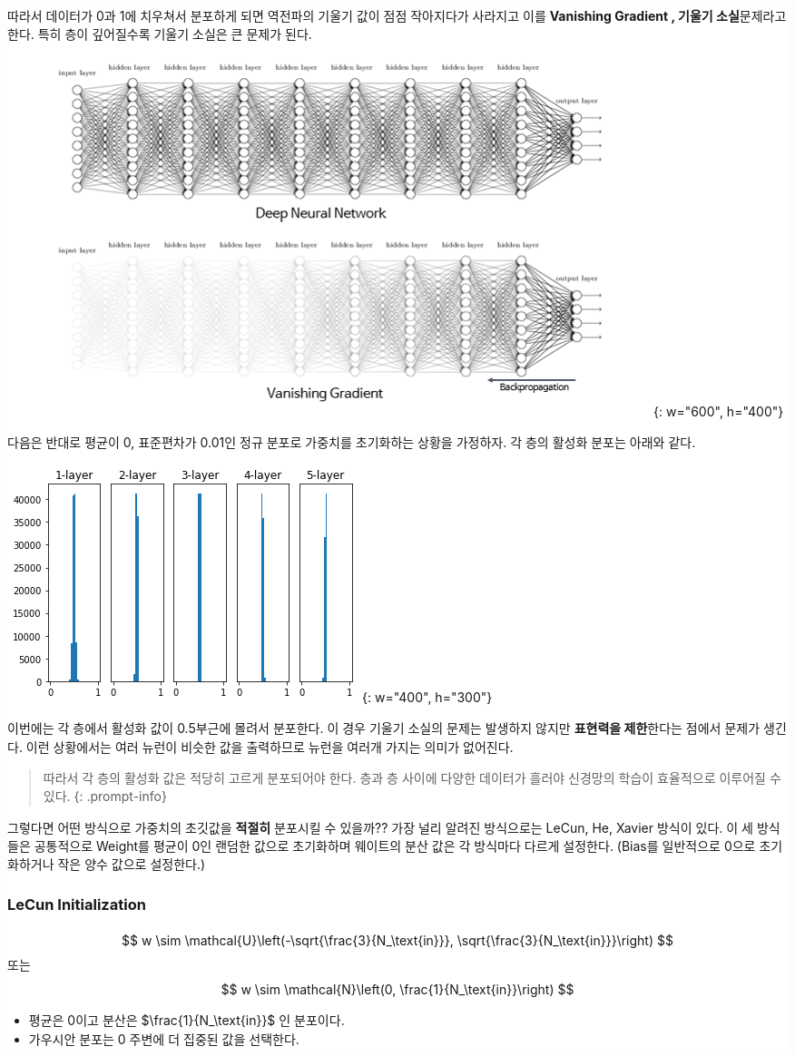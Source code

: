 따라서 데이터가 0과 1에 치우쳐서 분포하게 되면 역전파의 기울기 값이 점점 작아지다가 사라지고 이를 **Vanishing Gradient , 기울기 소실**문제라고 한다. 특히 층이 깊어질수록 기울기 소실은 큰 문제가 된다. 

![fig13](/assets/img/training_tech/fig13.png){: w="600", h="400"}


다음은 반대로 평균이 0, 표준편차가 0.01인 정규 분포로 가중치를 초기화하는 상황을 가정하자. 각 층의 활성화 분포는 아래와 같다. 

![fig11](/assets/img/training_tech/fig11.png){: w="400", h="300"}

이번에는 각 층에서 활성화 값이 0.5부근에 몰려서 분포한다. 이 경우 기울기 소실의 문제는 발생하지 않지만 **표현력을 제한**한다는 점에서 문제가 생긴다. 이런 상황에서는 여러 뉴런이 비슷한 값을 출력하므로 뉴런을 여러개 가지는 의미가 없어진다. 

> 따라서 각 층의 활성화 값은 적당히 고르게 분포되어야 한다. 층과 층 사이에 다양한 데이터가 흘러야 신경망의 학습이 효율적으로 이루어질 수 있다. 
{: .prompt-info}

그렇다면 어떤 방식으로 가중치의 초깃값을 **적절히** 분포시킬 수 있을까?? 가장 널리 알려진 방식으로는 LeCun, He, Xavier 방식이 있다. 이 세 방식들은 공통적으로 Weight를 평균이 0인 랜덤한 값으로 초기화하며 웨이트의 분산 값은 각 방식마다 다르게 설정한다. (Bias를 일반적으로 0으로 초기화하거나 작은 양수 값으로 설정한다.)

### LeCun Initialization
$$
w \sim \mathcal{U}\left(-\sqrt{\frac{3}{N_\text{in}}}, \sqrt{\frac{3}{N_\text{in}}}\right)
$$
또는
$$
w \sim \mathcal{N}\left(0, \frac{1}{N_\text{in}}\right)
$$
* 평균은 0이고 분산은 $\frac{1}{N_\text{in}}$ 인 분포이다.
* 가우시안 분포는 0 주변에 더 집중된 값을 선택한다.
